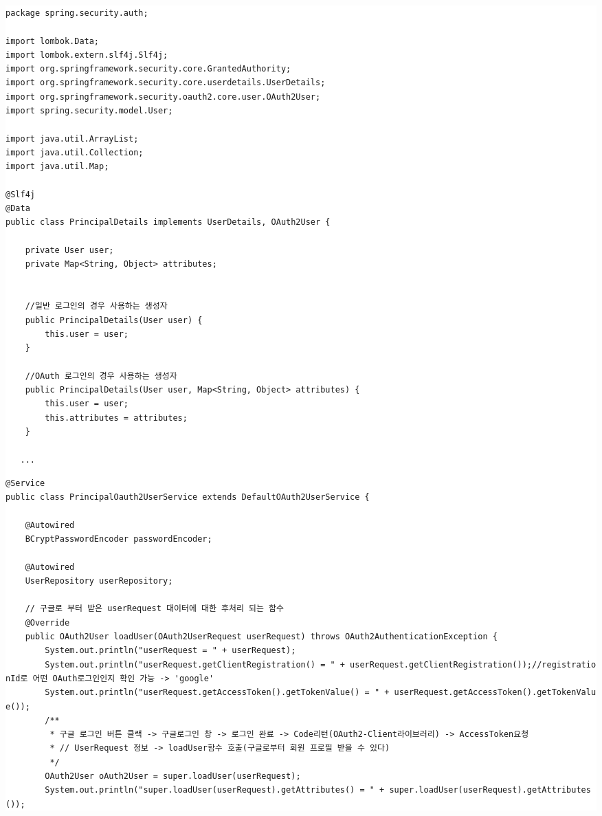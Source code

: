 ````agsl
package spring.security.auth;

import lombok.Data;
import lombok.extern.slf4j.Slf4j;
import org.springframework.security.core.GrantedAuthority;
import org.springframework.security.core.userdetails.UserDetails;
import org.springframework.security.oauth2.core.user.OAuth2User;
import spring.security.model.User;

import java.util.ArrayList;
import java.util.Collection;
import java.util.Map;

@Slf4j
@Data
public class PrincipalDetails implements UserDetails, OAuth2User {

    private User user;
    private Map<String, Object> attributes;


    //일반 로그인의 경우 사용하는 생성자
    public PrincipalDetails(User user) {
        this.user = user;
    }

    //OAuth 로그인의 경우 사용하는 생성자
    public PrincipalDetails(User user, Map<String, Object> attributes) {
        this.user = user;
        this.attributes = attributes;
    }

   ...

````



````agsl
@Service
public class PrincipalOauth2UserService extends DefaultOAuth2UserService {

    @Autowired
    BCryptPasswordEncoder passwordEncoder;

    @Autowired
    UserRepository userRepository;

    // 구글로 부터 받은 userRequest 대이터에 대한 후처리 되는 함수
    @Override
    public OAuth2User loadUser(OAuth2UserRequest userRequest) throws OAuth2AuthenticationException {
        System.out.println("userRequest = " + userRequest);
        System.out.println("userRequest.getClientRegistration() = " + userRequest.getClientRegistration());//registrationId로 어떤 OAuth로그인인지 확인 가능 -> 'google'
        System.out.println("userRequest.getAccessToken().getTokenValue() = " + userRequest.getAccessToken().getTokenValue());
        /**
         * 구글 로그인 버튼 클랙 -> 구글로그인 창 -> 로그인 완료 -> Code리턴(OAuth2-Client라이브러리) -> AccessToken요청
         * // UserRequest 정보 -> loadUser함수 호출(구글로부터 회원 프로필 받을 수 있다)
         */
        OAuth2User oAuth2User = super.loadUser(userRequest);
        System.out.println("super.loadUser(userRequest).getAttributes() = " + super.loadUser(userRequest).getAttributes());
````